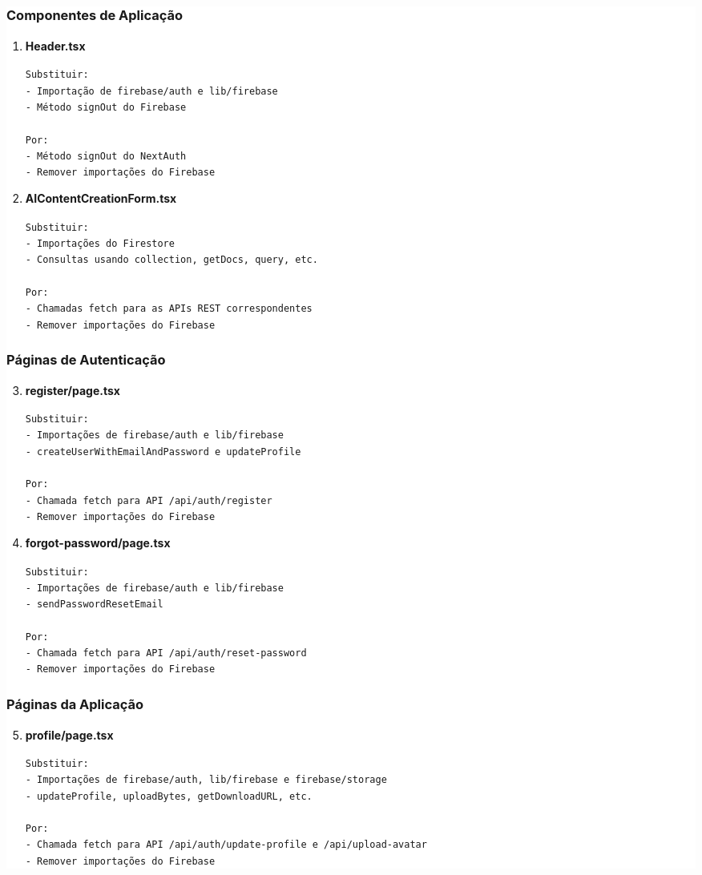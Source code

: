 ### Componentes de Aplicação

1. **Header.tsx**
   ```
   Substituir:
   - Importação de firebase/auth e lib/firebase
   - Método signOut do Firebase
   
   Por:
   - Método signOut do NextAuth
   - Remover importações do Firebase
   ```

2. **AIContentCreationForm.tsx**
   ```
   Substituir:
   - Importações do Firestore
   - Consultas usando collection, getDocs, query, etc.
   
   Por:
   - Chamadas fetch para as APIs REST correspondentes
   - Remover importações do Firebase
   ```

### Páginas de Autenticação

3. **register/page.tsx**
   ```
   Substituir:
   - Importações de firebase/auth e lib/firebase
   - createUserWithEmailAndPassword e updateProfile
   
   Por:
   - Chamada fetch para API /api/auth/register
   - Remover importações do Firebase
   ```

4. **forgot-password/page.tsx**
   ```
   Substituir:
   - Importações de firebase/auth e lib/firebase
   - sendPasswordResetEmail
   
   Por:
   - Chamada fetch para API /api/auth/reset-password
   - Remover importações do Firebase
   ```

### Páginas da Aplicação

5. **profile/page.tsx**
   ```
   Substituir:
   - Importações de firebase/auth, lib/firebase e firebase/storage
   - updateProfile, uploadBytes, getDownloadURL, etc.
   
   Por:
   - Chamada fetch para API /api/auth/update-profile e /api/upload-avatar
   - Remover importações do Firebase
   ```
